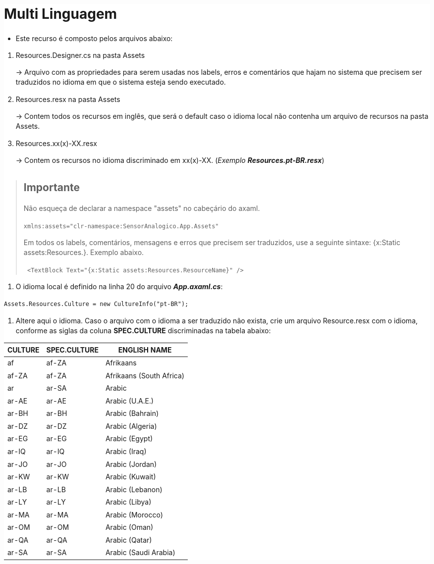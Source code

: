 ﻿# **Multi Linguagem**

* Este recurso é composto pelos arquivos abaixo:
1. Resources.Designer.cs na pasta Assets
   
    -> Arquivo com as propriedades para serem usadas nos labels, erros e comentários que hajam no sistema que precisem ser traduzidos no idioma
   em que o sistema esteja sendo executado.

2. Resources.resx na pasta Assets
   
    -> Contem todos os recursos em inglês, que será o default caso o idioma local não contenha um arquivo de recursos na pasta Assets.

3. Resources.xx(x)-XX.resx
   
    -> Contem os recursos no idioma discriminado em xx(x)-XX. (*Exemplo* ***Resources.pt-BR.resx***)

> ## Importante
> 
> Não esqueça de declarar a namespace "assets" no cabeçário do axaml.
> 
> <pre><code>xmlns:assets="clr-namespace:SensorAnalogico.App.Assets"</code></pre>
>
> Em todos os labels, comentários, mensagens e erros que precisem ser traduzidos, use a seguinte sintaxe: {x:Static assets:Resources.<ResourceName>}.
> Exemplo abaixo.
> 
> <pre><code> &lt;TextBlock Text="{x:Static assets:Resources.ResourceName}" /&gt; </code></pre>
>

1. O idioma local é definido na linha 20 do arquivo ***App.axaml.cs***:

<pre><code>Assets.Resources.Culture = new CultureInfo("pt-BR");</code></pre>

1. Altere aqui o idioma. Caso o arquivo com o idioma a ser traduzido não exista, crie um arquivo Resource.resx com o idioma, conforme as siglas da coluna **SPEC.CULTURE** discriminadas na tabela abaixo:

| CULTURE    | SPEC.CULTURE | ENGLISH NAME                                       |
| ---------- | ------------ | -------------------------------------------------- |
| af         | af-ZA        | Afrikaans                                          |
| af-ZA      | af-ZA        | Afrikaans (South Africa)                           |
| ar         | ar-SA        | Arabic                                             |
| ar-AE      | ar-AE        | Arabic (U.A.E.)                                    |
| ar-BH      | ar-BH        | Arabic (Bahrain)                                   |
| ar-DZ      | ar-DZ        | Arabic (Algeria)                                   |
| ar-EG      | ar-EG        | Arabic (Egypt)                                     |
| ar-IQ      | ar-IQ        | Arabic (Iraq)                                      |
| ar-JO      | ar-JO        | Arabic (Jordan)                                    |
| ar-KW      | ar-KW        | Arabic (Kuwait)                                    |
| ar-LB      | ar-LB        | Arabic (Lebanon)                                   |
| ar-LY      | ar-LY        | Arabic (Libya)                                     |
| ar-MA      | ar-MA        | Arabic (Morocco)                                   |
| ar-OM      | ar-OM        | Arabic (Oman)                                      |
| ar-QA      | ar-QA        | Arabic (Qatar)                                     |
| ar-SA      | ar-SA        | Arabic (Saudi Arabia)                              |